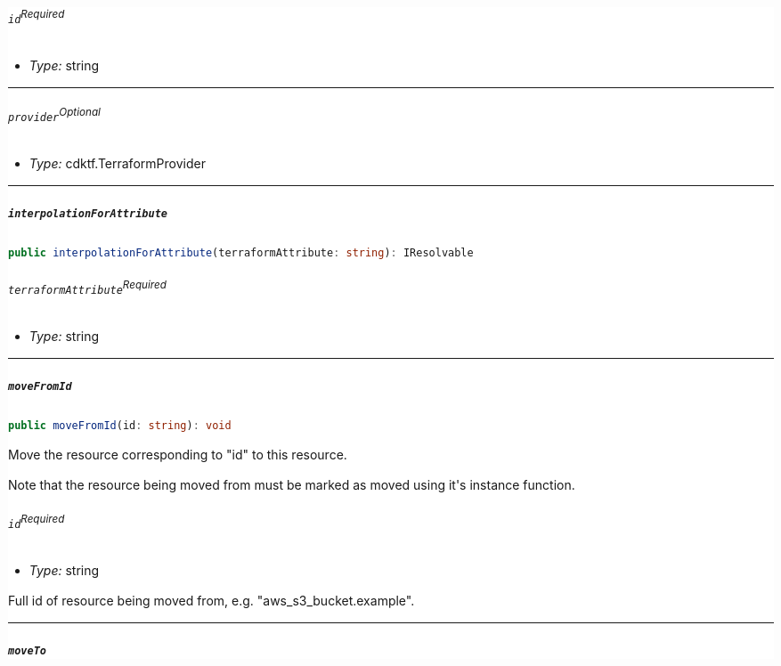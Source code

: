 ###### `id`<sup>Required</sup> <a name="id" id="@cdktf/provider-azurerm.servicebusNamespace.ServicebusNamespace.importFrom.parameter.id"></a>

- *Type:* string

---

###### `provider`<sup>Optional</sup> <a name="provider" id="@cdktf/provider-azurerm.servicebusNamespace.ServicebusNamespace.importFrom.parameter.provider"></a>

- *Type:* cdktf.TerraformProvider

---

##### `interpolationForAttribute` <a name="interpolationForAttribute" id="@cdktf/provider-azurerm.servicebusNamespace.ServicebusNamespace.interpolationForAttribute"></a>

```typescript
public interpolationForAttribute(terraformAttribute: string): IResolvable
```

###### `terraformAttribute`<sup>Required</sup> <a name="terraformAttribute" id="@cdktf/provider-azurerm.servicebusNamespace.ServicebusNamespace.interpolationForAttribute.parameter.terraformAttribute"></a>

- *Type:* string

---

##### `moveFromId` <a name="moveFromId" id="@cdktf/provider-azurerm.servicebusNamespace.ServicebusNamespace.moveFromId"></a>

```typescript
public moveFromId(id: string): void
```

Move the resource corresponding to "id" to this resource.

Note that the resource being moved from must be marked as moved using it's instance function.

###### `id`<sup>Required</sup> <a name="id" id="@cdktf/provider-azurerm.servicebusNamespace.ServicebusNamespace.moveFromId.parameter.id"></a>

- *Type:* string

Full id of resource being moved from, e.g. "aws_s3_bucket.example".

---

##### `moveTo` <a name="moveTo" id="@cdktf/provider-azurerm.servicebusNamespace.ServicebusNamespace.moveTo"></a>
